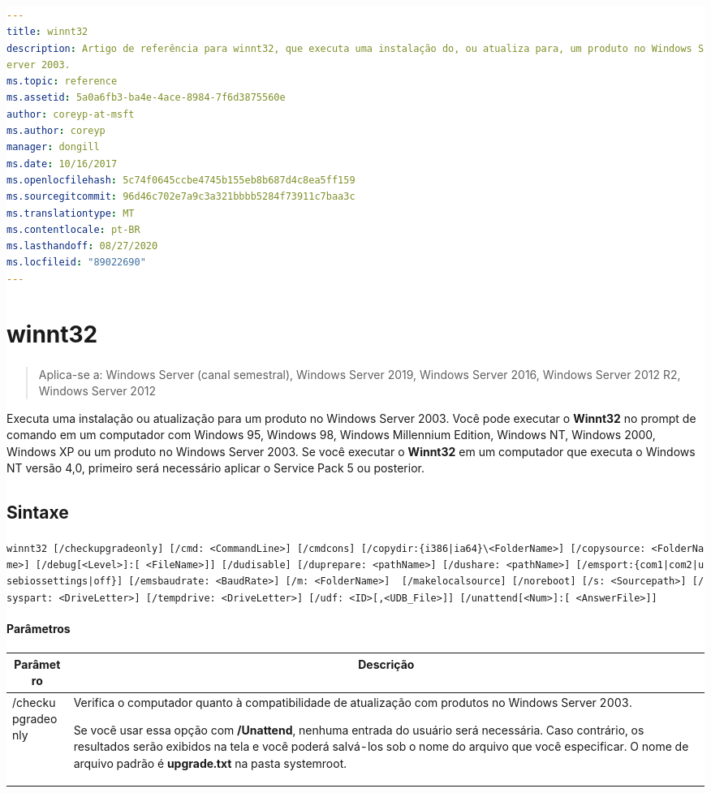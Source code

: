 ```yaml
---
title: winnt32
description: Artigo de referência para winnt32, que executa uma instalação do, ou atualiza para, um produto no Windows Server 2003.
ms.topic: reference
ms.assetid: 5a0a6fb3-ba4e-4ace-8984-7f6d3875560e
author: coreyp-at-msft
ms.author: coreyp
manager: dongill
ms.date: 10/16/2017
ms.openlocfilehash: 5c74f0645ccbe4745b155eb8b687d4c8ea5ff159
ms.sourcegitcommit: 96d46c702e7a9c3a321bbbb5284f73911c7baa3c
ms.translationtype: MT
ms.contentlocale: pt-BR
ms.lasthandoff: 08/27/2020
ms.locfileid: "89022690"
---
```

# <a name="winnt32"></a>winnt32

> Aplica-se a: Windows Server (canal semestral), Windows Server 2019, Windows Server 2016, Windows Server 2012 R2, Windows Server 2012

Executa uma instalação ou atualização para um produto no Windows Server 2003. Você pode executar o **Winnt32** no prompt de comando em um computador com Windows 95, Windows 98, Windows Millennium Edition, Windows NT, Windows 2000, Windows XP ou um produto no Windows Server 2003. Se você executar o **Winnt32** em um computador que executa o Windows NT versão 4,0, primeiro será necessário aplicar o Service Pack 5 ou posterior.
## <a name="syntax"></a>Sintaxe
```
winnt32 [/checkupgradeonly] [/cmd: <CommandLine>] [/cmdcons] [/copydir:{i386|ia64}\<FolderName>] [/copysource: <FolderName>] [/debug[<Level>]:[ <FileName>]] [/dudisable] [/duprepare: <pathName>] [/dushare: <pathName>] [/emsport:{com1|com2|usebiossettings|off}] [/emsbaudrate: <BaudRate>] [/m: <FolderName>]  [/makelocalsource] [/noreboot] [/s: <Sourcepath>] [/syspart: <DriveLetter>] [/tempdrive: <DriveLetter>] [/udf: <ID>[,<UDB_File>]] [/unattend[<Num>]:[ <AnswerFile>]]
```
#### <a name="parameters"></a>Parâmetros

|     Parâmetro     |                                                                                                                                                                                                                                                                                                                                                                                                                                                                                                                                                                                           Descrição                                                                                                                                                                                                                                                                                                                                                                                                                                                                                                                                                                                           |
|-------------------|-------------------------------------------------------------------------------------------------------------------------------------------------------------------------------------------------------------------------------------------------------------------------------------------------------------------------------------------------------------------------------------------------------------------------------------------------------------------------------------------------------------------------------------------------------------------------------------------------------------------------------------------------------------------------------------------------------------------------------------------------------------------------------------------------------------------------------------------------------------------------------------------------------------------------------------------------------------------------------------------------------------------------------------------------------------------------------------------------------------------------------------------------------------------------------------------------|
| /checkupgradeonly |                                                                                                                                                                                                                                                                                                                                                                                                                      Verifica o computador quanto à compatibilidade de atualização com produtos no Windows Server 2003.<p>Se você usar essa opção com **/Unattend**, nenhuma entrada do usuário será necessária.  Caso contrário, os resultados serão exibidos na tela e você poderá salvá-los sob o nome do arquivo que você especificar. O nome de arquivo padrão é **upgrade.txt** na pasta systemroot.                                                                                                                                                                                                                                                                                                                                                                                                                       |